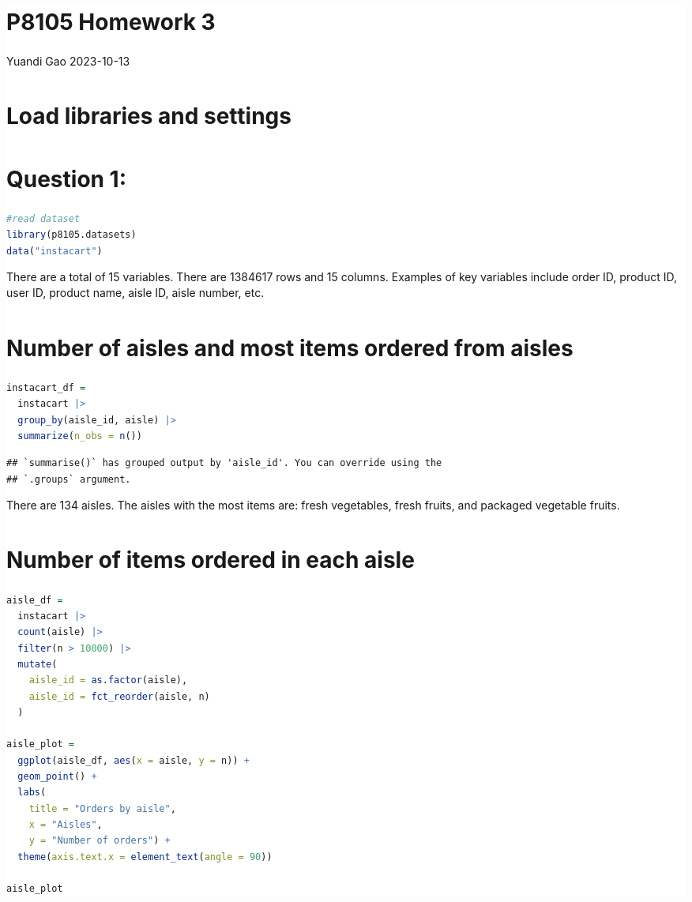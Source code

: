 P8105 Homework 3
================
Yuandi Gao
2023-10-13

# Load libraries and settings

# Question 1:

``` r
#read dataset
library(p8105.datasets)
data("instacart")
```

There are a total of 15 variables. There are 1384617 rows and 15
columns. Examples of key variables include order ID, product ID, user
ID, product name, aisle ID, aisle number, etc.

# Number of aisles and most items ordered from aisles

``` r
instacart_df = 
  instacart |>
  group_by(aisle_id, aisle) |>
  summarize(n_obs = n())
```

    ## `summarise()` has grouped output by 'aisle_id'. You can override using the
    ## `.groups` argument.

There are 134 aisles. The aisles with the most items are: fresh
vegetables, fresh fruits, and packaged vegetable fruits.

# Number of items ordered in each aisle

``` r
aisle_df = 
  instacart |>
  count(aisle) |>
  filter(n > 10000) |>
  mutate(
    aisle_id = as.factor(aisle),
    aisle_id = fct_reorder(aisle, n)
  )

aisle_plot =
  ggplot(aisle_df, aes(x = aisle, y = n)) + 
  geom_point() +
  labs(
    title = "Orders by aisle",
    x = "Aisles",
    y = "Number of orders") +
  theme(axis.text.x = element_text(angle = 90))

aisle_plot
```
